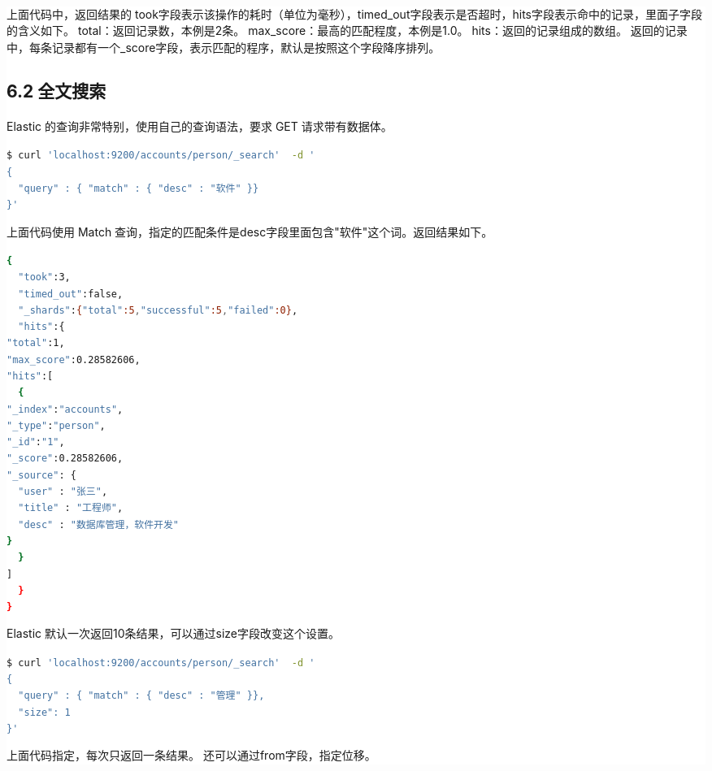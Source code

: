 上面代码中，返回结果的 took字段表示该操作的耗时（单位为毫秒），timed_out字段表示是否超时，hits字段表示命中的记录，里面子字段的含义如下。
total：返回记录数，本例是2条。
max_score：最高的匹配程度，本例是1.0。
hits：返回的记录组成的数组。
返回的记录中，每条记录都有一个_score字段，表示匹配的程序，默认是按照这个字段降序排列。

## 6.2 全文搜索
Elastic 的查询非常特别，使用自己的查询语法，要求 GET 请求带有数据体。

```bash
$ curl 'localhost:9200/accounts/person/_search'  -d '
{
  "query" : { "match" : { "desc" : "软件" }}
}'
```

上面代码使用 Match 查询，指定的匹配条件是desc字段里面包含"软件"这个词。返回结果如下。

```bash
{
  "took":3,
  "timed_out":false,
  "_shards":{"total":5,"successful":5,"failed":0},
  "hits":{
"total":1,
"max_score":0.28582606,
"hits":[
  {
"_index":"accounts",
"_type":"person",
"_id":"1",
"_score":0.28582606,
"_source": {
  "user" : "张三",
  "title" : "工程师",
  "desc" : "数据库管理，软件开发"
}
  }
]
  }
}
```

Elastic 默认一次返回10条结果，可以通过size字段改变这个设置。

```bash
$ curl 'localhost:9200/accounts/person/_search'  -d '
{
  "query" : { "match" : { "desc" : "管理" }},
  "size": 1
}'
```

上面代码指定，每次只返回一条结果。
还可以通过from字段，指定位移。
